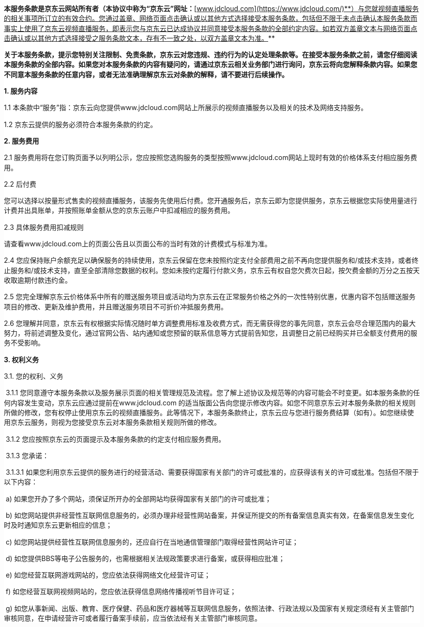 **本服务条款是京东云网站所有者（本协议中称为“京东云”网址：**[www.jdcloud.com](https://www.jdcloud.com/)**）与您就视频直播服务的相关事项所订立的有效合约。您通过盖章、网络页面点击确认或以其他方式选择接受本服务条款，包括但不限于未点击确认本服务条款而事实上使用了京东云视频直播服务，即表示您与京东云已达成协议并同意接受本服务条款的全部约定内容。如若双方盖章文本与网络页面点击确认或以其他方式选择接受之服务条款文本，存有不一致之处，以双方盖章文本为准。**

**关于本服务条款，提示您特别关注限制、免责条款，京东云对您违规、违约行为的认定处理条款等。在接受本服务条款之前，请您仔细阅读本服务条款的全部内容。如果您对本服务条款的内容有疑问的，请通过京东云相关业务部门进行询问，京东云将向您解释条款内容。如果您不同意本服务条款的任意内容，或者无法准确理解京东云对条款的解释，请不要进行后续操作。**

**1. 服务内容**

  1.1 本条款中“服务”指：京东云向您提供www.jdcloud.com网站上所展示的视频直播服务以及相关的技术及网络支持服务。

  1.2 京东云提供的服务必须符合本服务条款的约定。

**2. 服务费用**

  2.1 服务费用将在您订购页面予以列明公示，您应按照您选购服务的类型按照www.jdcloud.com网站上现时有效的价格体系支付相应服务费用。

  2.2 后付费

​      您可以选择以按量形式售卖的视频直播服务，该服务先使用后付费。您开通服务后，京东云即为您提供服务，京东云根据您实际使用量进行计费并出具账单，并按照账单金额从您的京东云账户中扣减相应的服务费用。

  2.3 具体服务费用扣减规则

​    请查看www.jdcloud.com上的页面公告且以页面公布的当时有效的计费模式与标准为准。

  2.4 您应保持账户余额充足以确保服务的持续使用，京东云保留在您未按照约定支付全部费用之前不再向您提供服务和/或技术支持，或者终止服务和/或技术支持，直至全部清除您数据的权利。您如未按约定履行付款义务，京东云有权自您欠费次日起，按欠费金额的万分之五按天收取逾期付款违约金。

  2.5 您完全理解京东云价格体系中所有的赠送服务项目或活动均为京东云在正常服务价格之外的一次性特别优惠，优惠内容不包括赠送服务项目的修改、更新及维护费用，并且赠送服务项目不可折价冲抵服务费用。

  2.6 您理解并同意，京东云有权根据实际情况随时单方调整费用标准及收费方式，而无需获得您的事先同意，京东云会尽合理范围内的最大努力，将前述调整及变化，通过官网公告、站内通知或您预留的联系信息等方式提前告知您，且调整日之前已经购买并已全额支付费用的服务不受影响。

**3. 权利义务**

  3.1. 您的权利、义务

​    3.1.1 您同意遵守本服务条款以及服务展示页面的相关管理规范及流程。您了解上述协议及规范等的内容可能会不时变更。如本服务条款的任何内容发生变动，京东云应通过提前在www.jdcloud.com 的适当版面公告向您提示修改内容。如您不同意京东云对本服务条款的相关规则所做的修改，您有权停止使用京东云的视频直播服务。此等情况下，本服务条款终止，京东云应与您进行服务费结算（如有）。如您继续使用京东云服务，则视为您接受京东云对本服务条款相关规则所做的修改。

​    3.1.2 您应按照京东云的页面提示及本服务条款的约定支付相应服务费用。

​    3.1.3 您承诺：

​      3.1.3.1 如果您利用京东云提供的服务进行的经营活动、需要获得国家有关部门的许可或批准的，应获得该有关的许可或批准。包括但不限于以下内容：

​       a)    如果您开办了多个网站，须保证所开办的全部网站均获得国家有关部门的许可或批准；

​       b)    如您网站提供非经营性互联网信息服务的，必须办理非经营性网站备案，并保证所提交的所有备案信息真实有效，在备案信息发生变化时及时通知京东云更新相应的信息；

​       c)    如您网站提供经营性互联网信息服务的，还应自行在当地通信管理部门取得经营性网站许可证；

​       d)    如您提供BBS等电子公告服务的，也需根据相关法规政策要求进行备案，或获得相应批准；

​       e)    如您经营互联网游戏网站的，您应依法获得网络文化经营许可证；

​       f)     如您经营互联网视频网站的，您应依法获得信息网络传播视听节目许可证；

​       g)    如您从事新闻、出版、教育、医疗保健、药品和医疗器械等互联网信息服务，依照法律、行政法规以及国家有关规定须经有关主管部门审核同意，在申请经营许可或者履行备案手续前，应当依法经有关主管部门审核同意。

